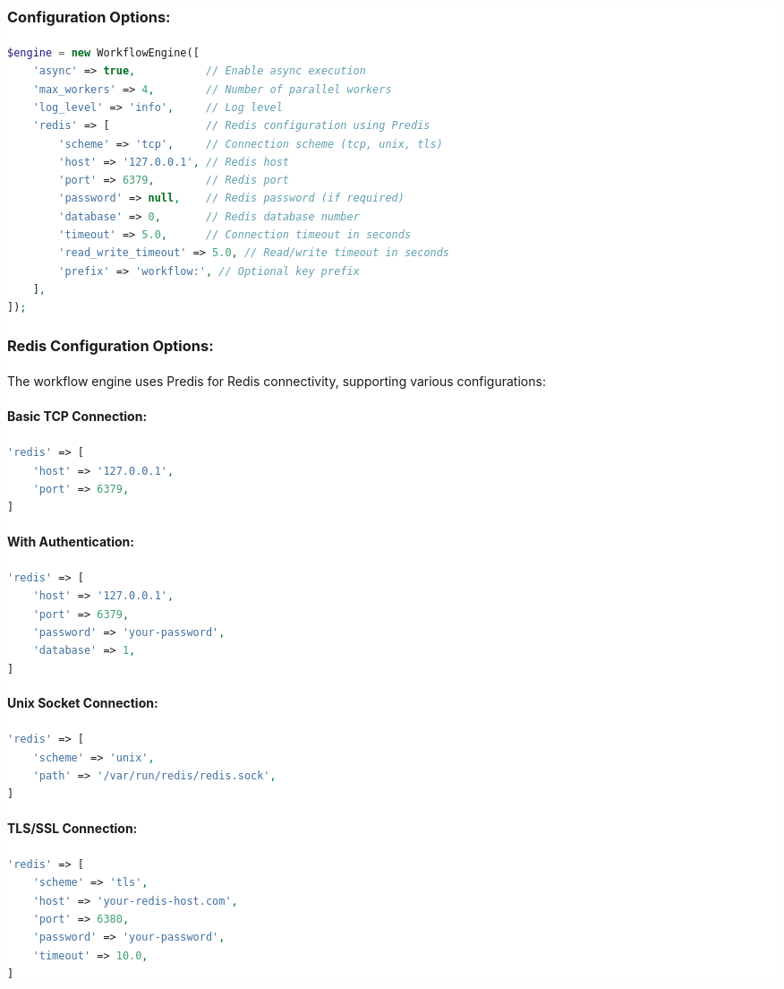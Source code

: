 ### Configuration Options:

```php
$engine = new WorkflowEngine([
    'async' => true,           // Enable async execution
    'max_workers' => 4,        // Number of parallel workers
    'log_level' => 'info',     // Log level
    'redis' => [               // Redis configuration using Predis
        'scheme' => 'tcp',     // Connection scheme (tcp, unix, tls)
        'host' => '127.0.0.1', // Redis host
        'port' => 6379,        // Redis port
        'password' => null,    // Redis password (if required)
        'database' => 0,       // Redis database number
        'timeout' => 5.0,      // Connection timeout in seconds
        'read_write_timeout' => 5.0, // Read/write timeout in seconds
        'prefix' => 'workflow:', // Optional key prefix
    ],
]);
```

### Redis Configuration Options:

The workflow engine uses Predis for Redis connectivity, supporting various configurations:

#### Basic TCP Connection:
```php
'redis' => [
    'host' => '127.0.0.1',
    'port' => 6379,
]
```

#### With Authentication:
```php
'redis' => [
    'host' => '127.0.0.1',
    'port' => 6379,
    'password' => 'your-password',
    'database' => 1,
]
```

#### Unix Socket Connection:
```php
'redis' => [
    'scheme' => 'unix',
    'path' => '/var/run/redis/redis.sock',
]
```

#### TLS/SSL Connection:
```php
'redis' => [
    'scheme' => 'tls',
    'host' => 'your-redis-host.com',
    'port' => 6380,
    'password' => 'your-password',
    'timeout' => 10.0,
]
```

